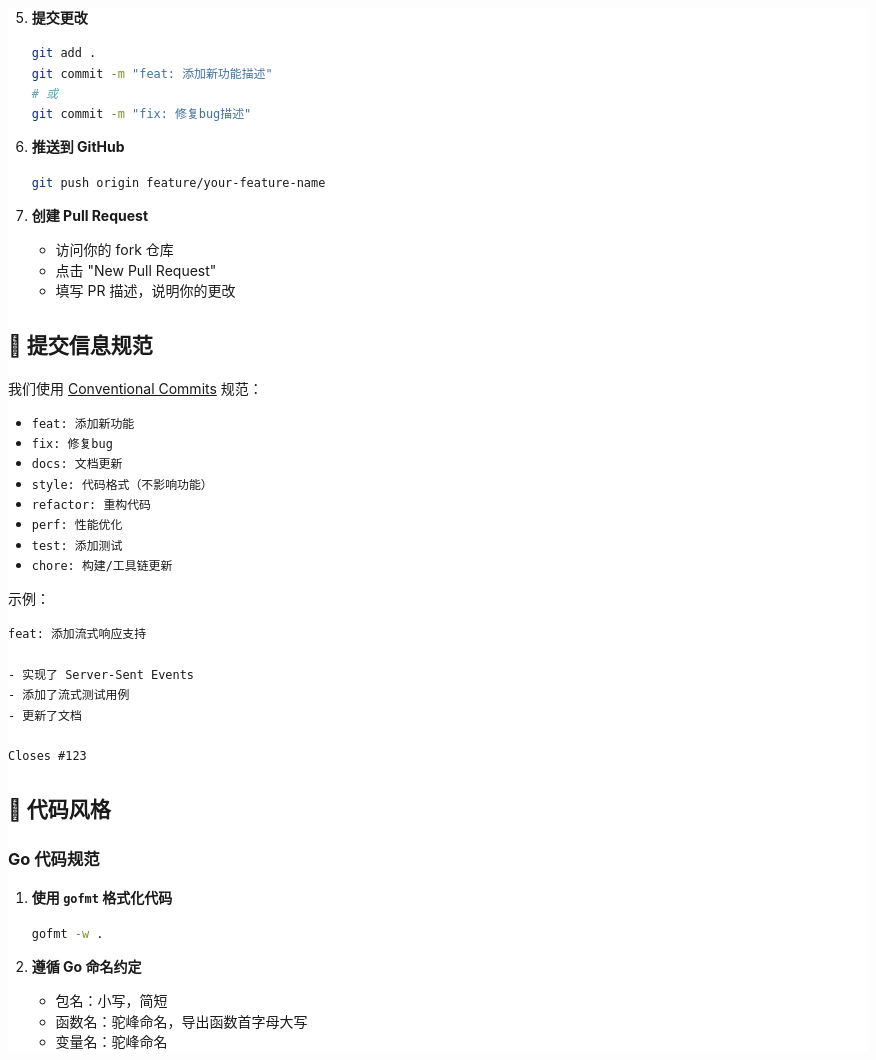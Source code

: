5. **提交更改**
   ```bash
   git add .
   git commit -m "feat: 添加新功能描述"
   # 或
   git commit -m "fix: 修复bug描述"
   ```

6. **推送到 GitHub**
   ```bash
   git push origin feature/your-feature-name
   ```

7. **创建 Pull Request**
   - 访问你的 fork 仓库
   - 点击 "New Pull Request"
   - 填写 PR 描述，说明你的更改

## 📝 提交信息规范

我们使用 [Conventional Commits](https://www.conventionalcommits.org/) 规范：

- `feat: 添加新功能`
- `fix: 修复bug`
- `docs: 文档更新`
- `style: 代码格式（不影响功能）`
- `refactor: 重构代码`
- `perf: 性能优化`
- `test: 添加测试`
- `chore: 构建/工具链更新`

示例：
```
feat: 添加流式响应支持

- 实现了 Server-Sent Events
- 添加了流式测试用例
- 更新了文档

Closes #123
```

## 🎨 代码风格

### Go 代码规范

1. **使用 `gofmt` 格式化代码**
   ```bash
   gofmt -w .
   ```

2. **遵循 Go 命名约定**
   - 包名：小写，简短
   - 函数名：驼峰命名，导出函数首字母大写
   - 变量名：驼峰命名
